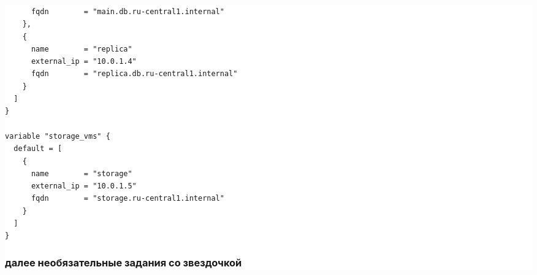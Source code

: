 ```
      fqdn        = "main.db.ru-central1.internal"
    },
    {
      name        = "replica"
      external_ip = "10.0.1.4"
      fqdn        = "replica.db.ru-central1.internal"
    }
  ]
}

variable "storage_vms" {
  default = [
    {
      name        = "storage"
      external_ip = "10.0.1.5"
      fqdn        = "storage.ru-central1.internal"
    }
  ]
}
```

### далее необязательные задания со звездочкой
